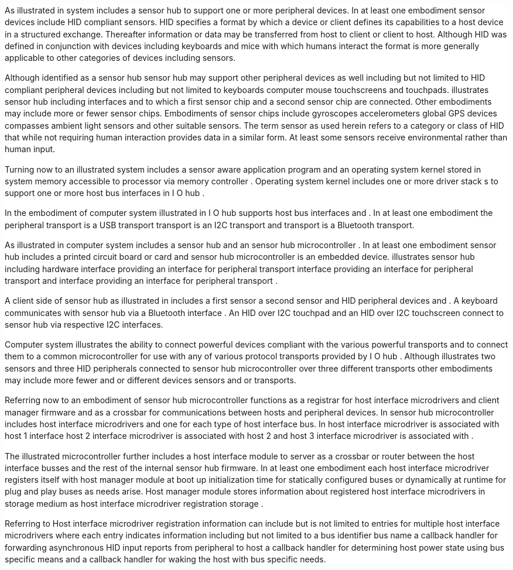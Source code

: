 As illustrated in system includes a sensor hub to support one or more peripheral devices. In at least one embodiment sensor devices include HID compliant sensors. HID specifies a format by which a device or client defines its capabilities to a host device in a structured exchange. Thereafter information or data may be transferred from host to client or client to host. Although HID was defined in conjunction with devices including keyboards and mice with which humans interact the format is more generally applicable to other categories of devices including sensors.

Although identified as a sensor hub sensor hub may support other peripheral devices as well including but not limited to HID compliant peripheral devices including but not limited to keyboards computer mouse touchscreens and touchpads. illustrates sensor hub including interfaces and to which a first sensor chip and a second sensor chip are connected. Other embodiments may include more or fewer sensor chips. Embodiments of sensor chips include gyroscopes accelerometers global GPS devices compasses ambient light sensors and other suitable sensors. The term sensor as used herein refers to a category or class of HID that while not requiring human interaction provides data in a similar form. At least some sensors receive environmental rather than human input.

Turning now to an illustrated system includes a sensor aware application program and an operating system kernel stored in system memory accessible to processor via memory controller . Operating system kernel includes one or more driver stack s to support one or more host bus interfaces in I O hub .

In the embodiment of computer system illustrated in I O hub supports host bus interfaces and . In at least one embodiment the peripheral transport is a USB transport transport is an I2C transport and transport is a Bluetooth transport.

As illustrated in computer system includes a sensor hub and an sensor hub microcontroller . In at least one embodiment sensor hub includes a printed circuit board or card and sensor hub microcontroller is an embedded device. illustrates sensor hub including hardware interface providing an interface for peripheral transport interface providing an interface for peripheral transport and interface providing an interface for peripheral transport .

A client side of sensor hub as illustrated in includes a first sensor a second sensor and HID peripheral devices and . A keyboard communicates with sensor hub via a Bluetooth interface . An HID over I2C touchpad and an HID over I2C touchscreen connect to sensor hub via respective I2C interfaces.

Computer system illustrates the ability to connect powerful devices compliant with the various powerful transports and to connect them to a common microcontroller for use with any of various protocol transports provided by I O hub . Although illustrates two sensors and three HID peripherals connected to sensor hub microcontroller over three different transports other embodiments may include more fewer and or different devices sensors and or transports.

Referring now to an embodiment of sensor hub microcontroller functions as a registrar for host interface microdrivers and client manager firmware and as a crossbar for communications between hosts and peripheral devices. In sensor hub microcontroller includes host interface microdrivers and one for each type of host interface bus. In host interface microdriver is associated with host 1 interface host 2 interface microdriver is associated with host 2 and host 3 interface microdriver is associated with .

The illustrated microcontroller further includes a host interface module to server as a crossbar or router between the host interface busses and the rest of the internal sensor hub firmware. In at least one embodiment each host interface microdriver registers itself with host manager module at boot up initialization time for statically configured buses or dynamically at runtime for plug and play buses as needs arise. Host manager module stores information about registered host interface microdrivers in storage medium as host interface microdriver registration storage .

Referring to Host interface microdriver registration information can include but is not limited to entries for multiple host interface microdrivers where each entry indicates information including but not limited to a bus identifier bus name a callback handler for forwarding asynchronous HID input reports from peripheral to host a callback handler for determining host power state using bus specific means and a callback handler for waking the host with bus specific needs.
